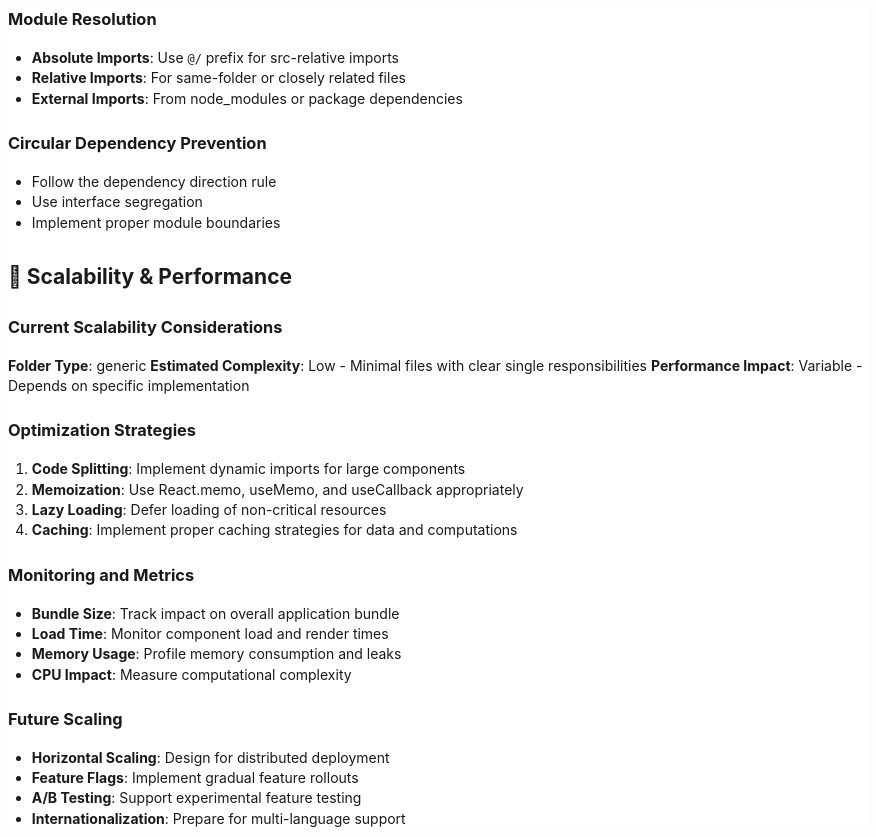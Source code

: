 ### Module Resolution
- **Absolute Imports**: Use `@/` prefix for src-relative imports
- **Relative Imports**: For same-folder or closely related files
- **External Imports**: From node_modules or package dependencies

### Circular Dependency Prevention
- Follow the dependency direction rule
- Use interface segregation
- Implement proper module boundaries

## 🚀 Scalability & Performance

### Current Scalability Considerations
**Folder Type**: generic
**Estimated Complexity**: Low - Minimal files with clear single responsibilities
**Performance Impact**: Variable - Depends on specific implementation

### Optimization Strategies
1. **Code Splitting**: Implement dynamic imports for large components
2. **Memoization**: Use React.memo, useMemo, and useCallback appropriately
3. **Lazy Loading**: Defer loading of non-critical resources
4. **Caching**: Implement proper caching strategies for data and computations

### Monitoring and Metrics
- **Bundle Size**: Track impact on overall application bundle
- **Load Time**: Monitor component load and render times
- **Memory Usage**: Profile memory consumption and leaks
- **CPU Impact**: Measure computational complexity

### Future Scaling
- **Horizontal Scaling**: Design for distributed deployment
- **Feature Flags**: Implement gradual feature rollouts
- **A/B Testing**: Support experimental feature testing
- **Internationalization**: Prepare for multi-language support